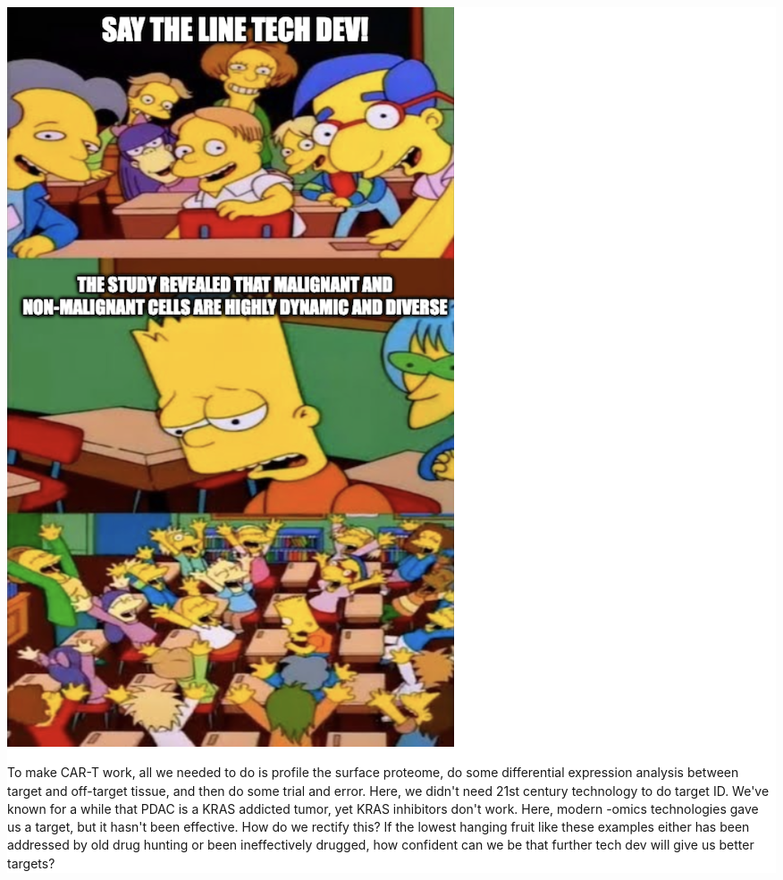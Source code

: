 ![Say the line](saytheline.jpg "Say the line")

To make CAR-T work, all we needed to do is profile the surface proteome, do some differential expression analysis between target and off-target tissue, and then do some trial and error. Here, we didn't need 21st century technology to do target ID. We've known for a while that PDAC is a KRAS addicted tumor, yet KRAS inhibitors don't work. Here, modern -omics technologies gave us a target, but it hasn't been effective. How do we rectify this? If the lowest hanging fruit like these examples either has been addressed by old drug hunting or been ineffectively drugged, how confident can we be that further tech dev will give us better targets?
